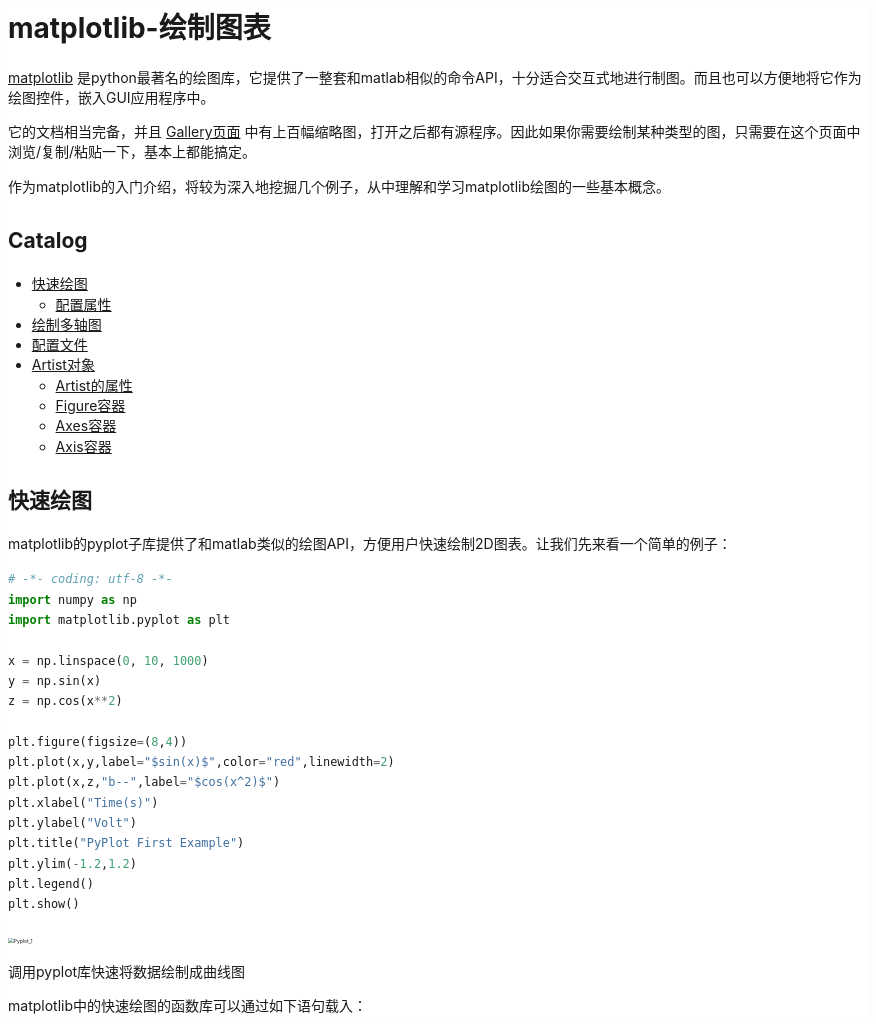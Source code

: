 # matplotlib-绘制图表

[matplotlib](http://matplotlib.sourceforge.net/) 是python最著名的绘图库，它提供了一整套和matlab相似的命令API，十分适合交互式地进行制图。而且也可以方便地将它作为绘图控件，嵌入GUI应用程序中。

它的文档相当完备，并且 [Gallery页面](http://matplotlib.sourceforge.net/gallery.html) 中有上百幅缩略图，打开之后都有源程序。因此如果你需要绘制某种类型的图，只需要在这个页面中浏览/复制/粘贴一下，基本上都能搞定。

作为matplotlib的入门介绍，将较为深入地挖掘几个例子，从中理解和学习matplotlib绘图的一些基本概念。

## Catalog

- [快速绘图](#快速绘图)
	- [配置属性](#配置属性)
- [绘制多轴图](#绘制多轴图)
- [配置文件](#配置文件)
- [Artist对象](#Artist对象])
	- [Artist的属性](#Artist对象])
	- [Figure容器](#Figure容器)
	- [Axes容器](#Axes容器)
	- [Axis容器](#Axes容器)

## 快速绘图

matplotlib的pyplot子库提供了和matlab类似的绘图API，方便用户快速绘制2D图表。让我们先来看一个简单的例子：

```python
# -*- coding: utf-8 -*-
import numpy as np
import matplotlib.pyplot as plt

x = np.linspace(0, 10, 1000)
y = np.sin(x)
z = np.cos(x**2)

plt.figure(figsize=(8,4))
plt.plot(x,y,label="$sin(x)$",color="red",linewidth=2)
plt.plot(x,z,"b--",label="$cos(x^2)$")
plt.xlabel("Time(s)")
plt.ylabel("Volt")
plt.title("PyPlot First Example")
plt.ylim(-1.2,1.2)
plt.legend()
plt.show()
```

<img src="img/Pyplot_1.png" alt="Pyplot_1" style="zoom:36%;" />

调用pyplot库快速将数据绘制成曲线图

matplotlib中的快速绘图的函数库可以通过如下语句载入：
